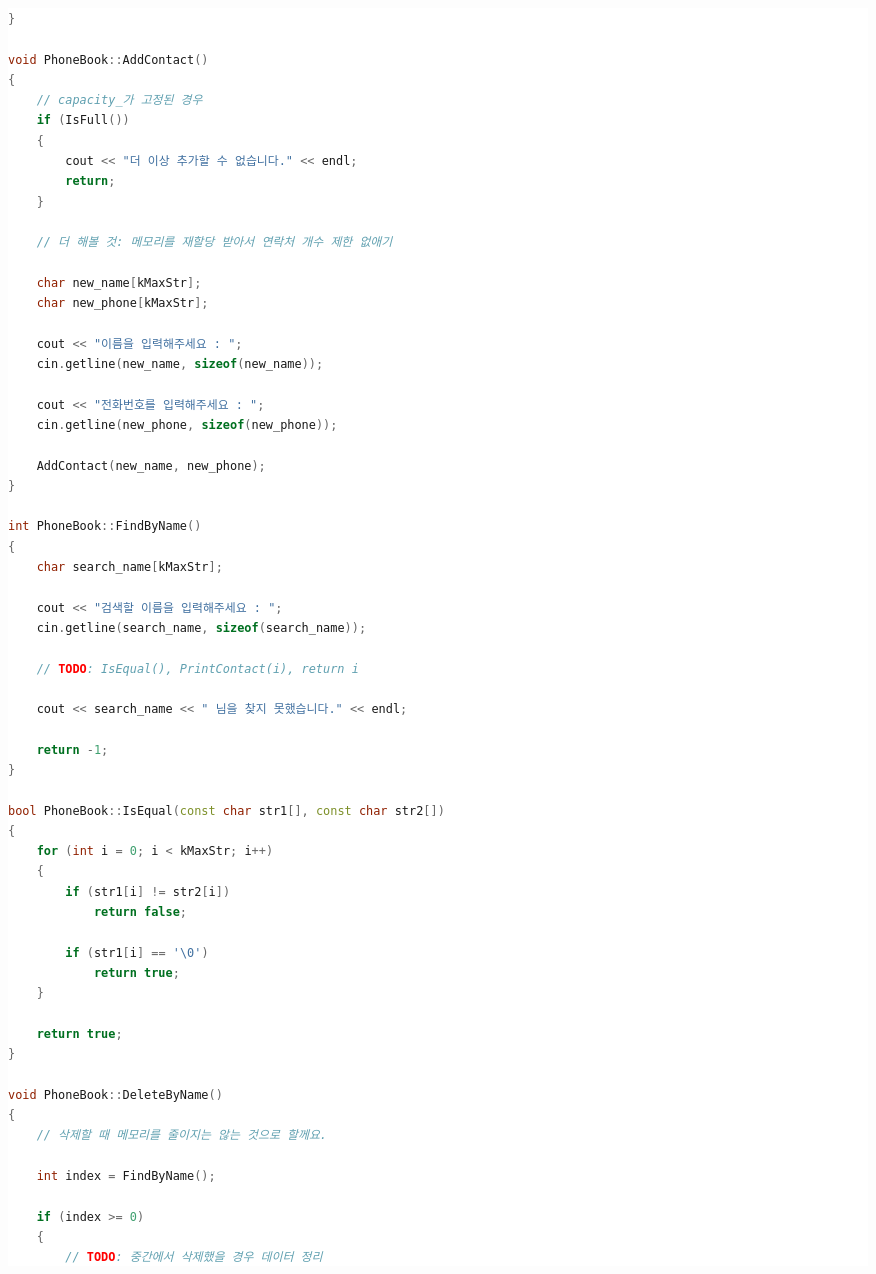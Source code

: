 ```cpp
}

void PhoneBook::AddContact()
{
    // capacity_가 고정된 경우
    if (IsFull())
    {
        cout << "더 이상 추가할 수 없습니다." << endl;
        return;
    }

    // 더 해볼 것: 메모리를 재할당 받아서 연락처 개수 제한 없애기

    char new_name[kMaxStr];
    char new_phone[kMaxStr];

    cout << "이름을 입력해주세요 : ";
    cin.getline(new_name, sizeof(new_name));

    cout << "전화번호를 입력해주세요 : ";
    cin.getline(new_phone, sizeof(new_phone));

    AddContact(new_name, new_phone);
}

int PhoneBook::FindByName()
{
    char search_name[kMaxStr];

    cout << "검색할 이름을 입력해주세요 : ";
    cin.getline(search_name, sizeof(search_name));

    // TODO: IsEqual(), PrintContact(i), return i

    cout << search_name << " 님을 찾지 못했습니다." << endl;

    return -1;
}

bool PhoneBook::IsEqual(const char str1[], const char str2[])
{
    for (int i = 0; i < kMaxStr; i++)
    {
        if (str1[i] != str2[i])
            return false;

        if (str1[i] == '\0')
            return true;
    }

    return true;
}

void PhoneBook::DeleteByName()
{
    // 삭제할 때 메모리를 줄이지는 않는 것으로 할께요.

    int index = FindByName();

    if (index >= 0)
    {
        // TODO: 중간에서 삭제했을 경우 데이터 정리

```